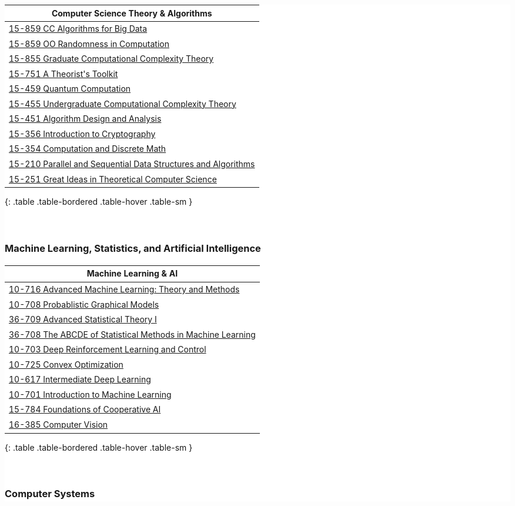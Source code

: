 | Computer Science Theory & Algorithms                                          |
| ----------------------------------------------------------------------------- |
| [15-859 CC Algorithms for Big Data](#course15859CC)                           |
| [15-859 OO Randomness in Computation](#course15859OO)                         |
| [15-855 Graduate Computational Complexity Theory](#course15855)               |
| [15-751 A Theorist's Toolkit](#course15751)                                   |
| [15-459 Quantum Computation](#course15459)                                    |
| [15-455 Undergraduate Computational Complexity Theory](#course15455)          |
| [15-451 Algorithm Design and Analysis](#course15451)                          |
| [15-356 Introduction to Cryptography](#course15356)                           |
| [15-354 Computation and Discrete Math](#course15354)                          |
| [15-210 Parallel and Sequential Data Structures and Algorithms](#course15210) |
| [15-251 Great Ideas in Theoretical Computer Science](#course15251)            |
{: .table .table-bordered .table-hover .table-sm }

<br>

### Machine Learning, Statistics, and Artificial Intelligence

| Machine Learning & AI                                                       |
| --------------------------------------------------------------------------- |
| [10-716 Advanced Machine Learning: Theory and Methods](#course10716)        |
| [10-708 Probablistic Graphical Models](#course10708)                        |
| [36-709 Advanced Statistical Theory I](#course36709)                        |
| [36-708 The ABCDE of Statistical Methods in Machine Learning](#course36708) |
| [10-703 Deep Reinforcement Learning and Control](#course10703)              |
| [10-725 Convex Optimization](#course10725)                                  |
| [10-617 Intermediate Deep Learning](#course10617)                           |
| [10-701 Introduction to Machine Learning](#course10701)                     |
| [15-784 Foundations of Cooperative AI](#course15784)                        |
| [16-385 Computer Vision](#course16385)                                      |
{: .table .table-bordered .table-hover .table-sm }

<br>

### Computer Systems
